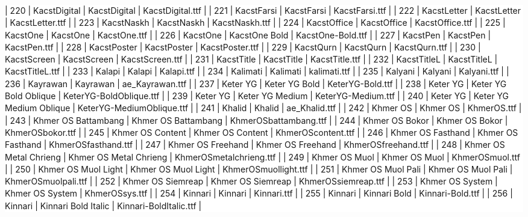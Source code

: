 | 220 | KacstDigital | KacstDigital | KacstDigital.ttf |
| 221 | KacstFarsi | KacstFarsi | KacstFarsi.ttf |
| 222 | KacstLetter | KacstLetter | KacstLetter.ttf |
| 223 | KacstNaskh | KacstNaskh | KacstNaskh.ttf |
| 224 | KacstOffice | KacstOffice | KacstOffice.ttf |
| 225 | KacstOne | KacstOne | KacstOne.ttf |
| 226 | KacstOne | KacstOne Bold | KacstOne-Bold.ttf |
| 227 | KacstPen | KacstPen | KacstPen.ttf |
| 228 | KacstPoster | KacstPoster | KacstPoster.ttf |
| 229 | KacstQurn | KacstQurn | KacstQurn.ttf |
| 230 | KacstScreen | KacstScreen | KacstScreen.ttf |
| 231 | KacstTitle | KacstTitle | KacstTitle.ttf |
| 232 | KacstTitleL | KacstTitleL | KacstTitleL.ttf |
| 233 | Kalapi | Kalapi | Kalapi.ttf |
| 234 | Kalimati | Kalimati | kalimati.ttf |
| 235 | Kalyani | Kalyani | Kalyani.ttf |
| 236 | Kayrawan | Kayrawan | ae_Kayrawan.ttf |
| 237 | Keter YG | Keter YG Bold | KeterYG-Bold.ttf |
| 238 | Keter YG | Keter YG Bold Oblique | KeterYG-BoldOblique.ttf |
| 239 | Keter YG | Keter YG Medium | KeterYG-Medium.ttf |
| 240 | Keter YG | Keter YG Medium Oblique | KeterYG-MediumOblique.ttf |
| 241 | Khalid | Khalid | ae_Khalid.ttf |
| 242 | Khmer OS | Khmer OS | KhmerOS.ttf |
| 243 | Khmer OS Battambang | Khmer OS Battambang | KhmerOSbattambang.ttf |
| 244 | Khmer OS Bokor | Khmer OS Bokor | KhmerOSbokor.ttf |
| 245 | Khmer OS Content | Khmer OS Content | KhmerOScontent.ttf |
| 246 | Khmer OS Fasthand | Khmer OS Fasthand | KhmerOSfasthand.ttf |
| 247 | Khmer OS Freehand | Khmer OS Freehand | KhmerOSfreehand.ttf |
| 248 | Khmer OS Metal Chrieng | Khmer OS Metal Chrieng | KhmerOSmetalchrieng.ttf |
| 249 | Khmer OS Muol | Khmer OS Muol | KhmerOSmuol.ttf |
| 250 | Khmer OS Muol Light | Khmer OS Muol Light | KhmerOSmuollight.ttf |
| 251 | Khmer OS Muol Pali | Khmer OS Muol Pali | KhmerOSmuolpali.ttf |
| 252 | Khmer OS Siemreap | Khmer OS Siemreap | KhmerOSsiemreap.ttf |
| 253 | Khmer OS System | Khmer OS System | KhmerOSsys.ttf |
| 254 | Kinnari | Kinnari | Kinnari.ttf |
| 255 | Kinnari | Kinnari Bold | Kinnari-Bold.ttf |
| 256 | Kinnari | Kinnari Bold Italic | Kinnari-BoldItalic.ttf |